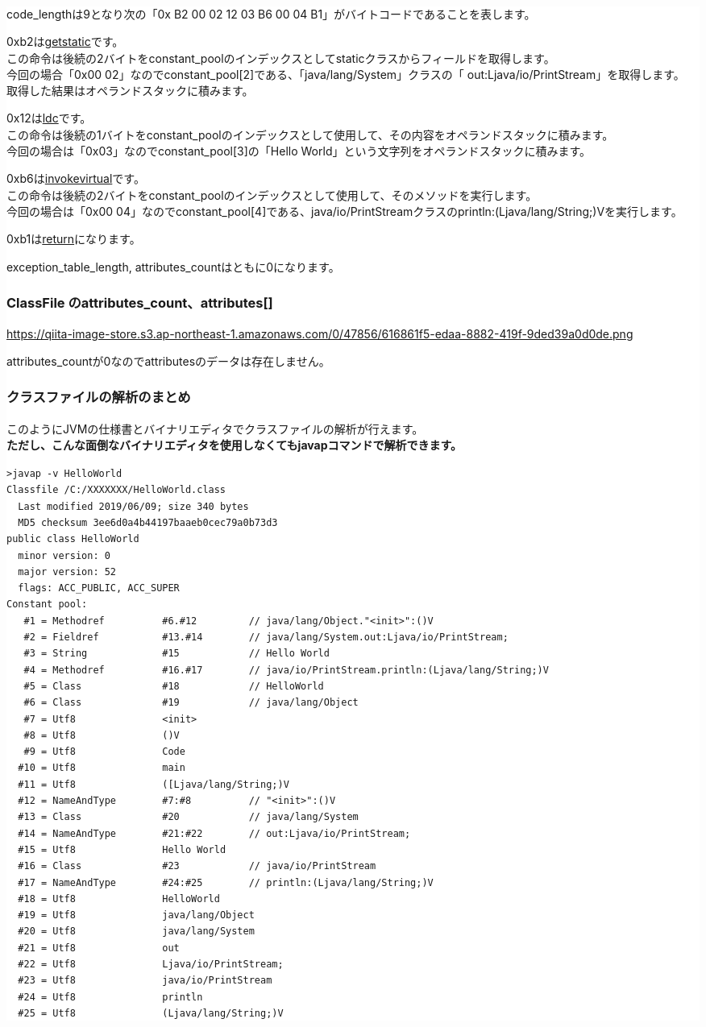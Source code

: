 code_lengthは9となり次の「0x B2 00 02 12 03 B6 00 04 B1」がバイトコードであることを表します。  
  
0xb2は[getstatic](https://docs.oracle.com/javase/specs/jvms/se8/html/jvms-6.html#jvms-6.5.getstatic)です。  
この命令は後続の2バイトをconstant_poolのインデックスとしてstaticクラスからフィールドを取得します。  
今回の場合「0x00 02」なのでconstant_pool[2]である、「java/lang/System」クラスの「 out:Ljava/io/PrintStream」を取得します。  
取得した結果はオペランドスタックに積みます。  
  
0x12は[ldc](https://docs.oracle.com/javase/specs/jvms/se8/html/jvms-6.html#jvms-6.5.ldc)です。  
この命令は後続の1バイトをconstant_poolのインデックスとして使用して、その内容をオペランドスタックに積みます。  
今回の場合は「0x03」なのでconstant_pool[3]の「Hello World」という文字列をオペランドスタックに積みます。  
  
0xb6は[invokevirtual](https://docs.oracle.com/javase/specs/jvms/se8/html/jvms-6.html#jvms-6.5.invokevirtual)です。  
この命令は後続の2バイトをconstant_poolのインデックスとして使用して、そのメソッドを実行します。  
今回の場合は「0x00 04」なのでconstant_pool[4]である、java/io/PrintStreamクラスのprintln:(Ljava/lang/String;)Vを実行します。  
  
0xb1は[return](https://docs.oracle.com/javase/specs/jvms/se8/html/jvms-6.html#jvms-6.5.return)になります。  
  
exception_table_length, attributes_countはともに0になります。  
  
### ClassFile のattributes_count、attributes[]  
https://qiita-image-store.s3.ap-northeast-1.amazonaws.com/0/47856/616861f5-edaa-8882-419f-9ded39a0d0de.png  
  
attributes_countが0なのでattributesのデータは存在しません。  
  
### クラスファイルの解析のまとめ  
このようにJVMの仕様書とバイナリエディタでクラスファイルの解析が行えます。  
**ただし、こんな面倒なバイナリエディタを使用しなくてもjavapコマンドで解析できます。**  
  
```text
>javap -v HelloWorld
Classfile /C:/XXXXXXX/HelloWorld.class
  Last modified 2019/06/09; size 340 bytes
  MD5 checksum 3ee6d0a4b44197baaeb0cec79a0b73d3
public class HelloWorld
  minor version: 0
  major version: 52
  flags: ACC_PUBLIC, ACC_SUPER
Constant pool:
   #1 = Methodref          #6.#12         // java/lang/Object."<init>":()V
   #2 = Fieldref           #13.#14        // java/lang/System.out:Ljava/io/PrintStream;
   #3 = String             #15            // Hello World
   #4 = Methodref          #16.#17        // java/io/PrintStream.println:(Ljava/lang/String;)V
   #5 = Class              #18            // HelloWorld
   #6 = Class              #19            // java/lang/Object
   #7 = Utf8               <init>
   #8 = Utf8               ()V
   #9 = Utf8               Code
  #10 = Utf8               main
  #11 = Utf8               ([Ljava/lang/String;)V
  #12 = NameAndType        #7:#8          // "<init>":()V
  #13 = Class              #20            // java/lang/System
  #14 = NameAndType        #21:#22        // out:Ljava/io/PrintStream;
  #15 = Utf8               Hello World
  #16 = Class              #23            // java/io/PrintStream
  #17 = NameAndType        #24:#25        // println:(Ljava/lang/String;)V
  #18 = Utf8               HelloWorld
  #19 = Utf8               java/lang/Object
  #20 = Utf8               java/lang/System
  #21 = Utf8               out
  #22 = Utf8               Ljava/io/PrintStream;
  #23 = Utf8               java/io/PrintStream
  #24 = Utf8               println
  #25 = Utf8               (Ljava/lang/String;)V
```